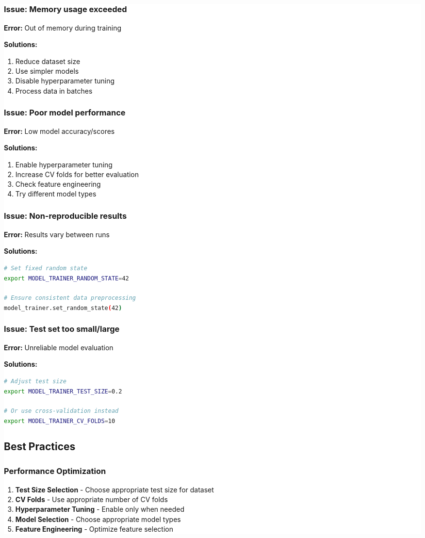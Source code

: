 ### Issue: Memory usage exceeded

**Error:** Out of memory during training

**Solutions:**
1. Reduce dataset size
2. Use simpler models
3. Disable hyperparameter tuning
4. Process data in batches

### Issue: Poor model performance

**Error:** Low model accuracy/scores

**Solutions:**
1. Enable hyperparameter tuning
2. Increase CV folds for better evaluation
3. Check feature engineering
4. Try different model types

### Issue: Non-reproducible results

**Error:** Results vary between runs

**Solutions:**
```bash
# Set fixed random state
export MODEL_TRAINER_RANDOM_STATE=42

# Ensure consistent data preprocessing
model_trainer.set_random_state(42)
```

### Issue: Test set too small/large

**Error:** Unreliable model evaluation

**Solutions:**
```bash
# Adjust test size
export MODEL_TRAINER_TEST_SIZE=0.2

# Or use cross-validation instead
export MODEL_TRAINER_CV_FOLDS=10
```

## Best Practices

### Performance Optimization

1. **Test Size Selection** - Choose appropriate test size for dataset
2. **CV Folds** - Use appropriate number of CV folds
3. **Hyperparameter Tuning** - Enable only when needed
4. **Model Selection** - Choose appropriate model types
5. **Feature Engineering** - Optimize feature selection
